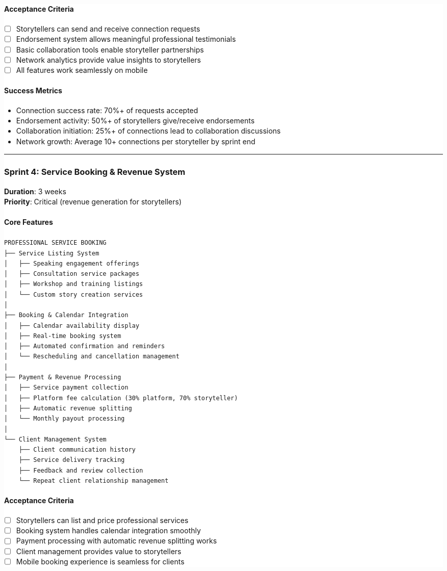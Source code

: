 #### Acceptance Criteria
- [ ] Storytellers can send and receive connection requests
- [ ] Endorsement system allows meaningful professional testimonials
- [ ] Basic collaboration tools enable storyteller partnerships
- [ ] Network analytics provide value insights to storytellers
- [ ] All features work seamlessly on mobile

#### Success Metrics
- Connection success rate: 70%+ of requests accepted
- Endorsement activity: 50%+ of storytellers give/receive endorsements
- Collaboration initiation: 25%+ of connections lead to collaboration discussions
- Network growth: Average 10+ connections per storyteller by sprint end

---

### Sprint 4: Service Booking & Revenue System
**Duration**: 3 weeks  
**Priority**: Critical (revenue generation for storytellers)

#### Core Features
```
PROFESSIONAL SERVICE BOOKING
├── Service Listing System
│   ├── Speaking engagement offerings
│   ├── Consultation service packages
│   ├── Workshop and training listings
│   └── Custom story creation services
│
├── Booking & Calendar Integration
│   ├── Calendar availability display
│   ├── Real-time booking system
│   ├── Automated confirmation and reminders
│   └── Rescheduling and cancellation management
│
├── Payment & Revenue Processing  
│   ├── Service payment collection
│   ├── Platform fee calculation (30% platform, 70% storyteller)
│   ├── Automatic revenue splitting
│   └── Monthly payout processing
│
└── Client Management System
    ├── Client communication history
    ├── Service delivery tracking
    ├── Feedback and review collection
    └── Repeat client relationship management
```

#### Acceptance Criteria
- [ ] Storytellers can list and price professional services
- [ ] Booking system handles calendar integration smoothly
- [ ] Payment processing with automatic revenue splitting works
- [ ] Client management provides value to storytellers
- [ ] Mobile booking experience is seamless for clients
